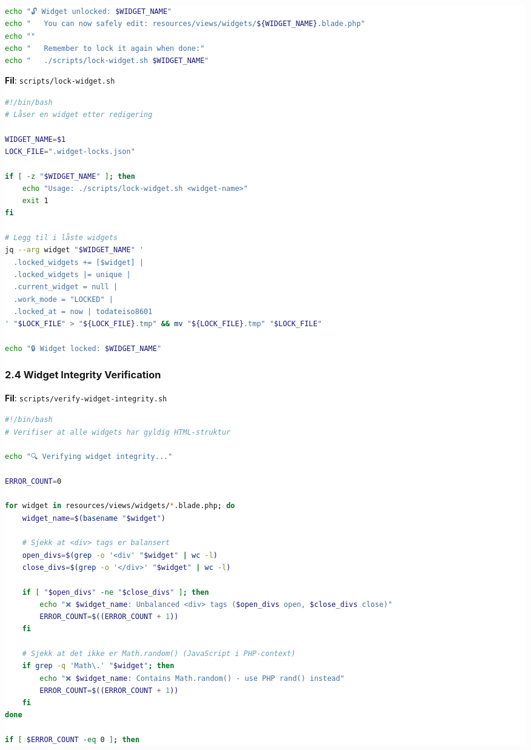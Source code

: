 ```bash
echo "🔓 Widget unlocked: $WIDGET_NAME"
echo "   You can now safely edit: resources/views/widgets/${WIDGET_NAME}.blade.php"
echo ""
echo "   Remember to lock it again when done:"
echo "   ./scripts/lock-widget.sh $WIDGET_NAME"
```

**Fil**: `scripts/lock-widget.sh`

```bash
#!/bin/bash
# Låser en widget etter redigering

WIDGET_NAME=$1
LOCK_FILE=".widget-locks.json"

if [ -z "$WIDGET_NAME" ]; then
    echo "Usage: ./scripts/lock-widget.sh <widget-name>"
    exit 1
fi

# Legg til i låste widgets
jq --arg widget "$WIDGET_NAME" '
  .locked_widgets += [$widget] |
  .locked_widgets |= unique |
  .current_widget = null |
  .work_mode = "LOCKED" |
  .locked_at = now | todateiso8601
' "$LOCK_FILE" > "${LOCK_FILE}.tmp" && mv "${LOCK_FILE}.tmp" "$LOCK_FILE"

echo "🔒 Widget locked: $WIDGET_NAME"
```

### 2.4 Widget Integrity Verification

**Fil**: `scripts/verify-widget-integrity.sh`

```bash
#!/bin/bash
# Verifiser at alle widgets har gyldig HTML-struktur

echo "🔍 Verifying widget integrity..."

ERROR_COUNT=0

for widget in resources/views/widgets/*.blade.php; do
    widget_name=$(basename "$widget")
    
    # Sjekk at <div> tags er balansert
    open_divs=$(grep -o '<div' "$widget" | wc -l)
    close_divs=$(grep -o '</div>' "$widget" | wc -l)
    
    if [ "$open_divs" -ne "$close_divs" ]; then
        echo "❌ $widget_name: Unbalanced <div> tags ($open_divs open, $close_divs close)"
        ERROR_COUNT=$((ERROR_COUNT + 1))
    fi
    
    # Sjekk at det ikke er Math.random() (JavaScript i PHP-context)
    if grep -q 'Math\.' "$widget"; then
        echo "❌ $widget_name: Contains Math.random() - use PHP rand() instead"
        ERROR_COUNT=$((ERROR_COUNT + 1))
    fi
done

if [ $ERROR_COUNT -eq 0 ]; then
```